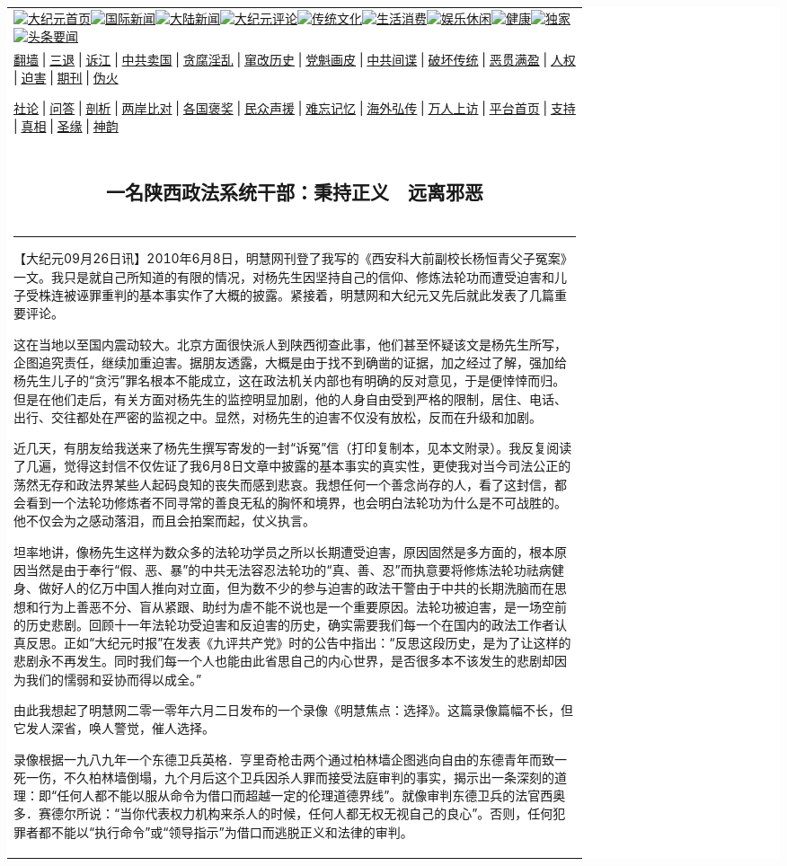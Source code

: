 <a name="1" id="1" target="_blank"></a><span id="1"></span>
<table align=center border="0"><tr><td colspan="2" VALIGN=TOP><a href="https://github.com/1992513/djy/blob/master/gb/nf1351518.md#1"><img src="https://raw.githubusercontent.com/1992513/www/master/t/djy/1.jpg" title="大纪元首页" alt="大纪元首页"></a><a href="https://github.com/1992513/djy/blob/master/gb/n24hr.md#1"><img src="https://raw.githubusercontent.com/1992513/www/master/t/djy/3.jpg" title="国际新闻" alt="国际新闻"></a><a href="https://github.com/1992513/djy/blob/master/gb/nsc413.md#1"><img src="https://raw.githubusercontent.com/1992513/www/master/t/djy/4.jpg" title="大陆新闻" alt="大陆新闻"></a><a href="https://github.com/1992513/djy/blob/master/gb/news392.md#1"><img src="https://raw.githubusercontent.com/1992513/www/master/t/djy/5.jpg" title="大纪元评论" alt="大纪元评论"></a><a href="https://github.com/1992513/djy/blob/master/gb/news2007.md#1"><img src="https://raw.githubusercontent.com/1992513/www/master/t/djy/6.jpg" title="传统文化" alt="传统文化"></a><a href="https://github.com/1992513/djy/blob/master/gb/news2008.md#1"><img src="https://raw.githubusercontent.com/1992513/www/master/t/djy/7.jpg" title="生活消费" alt="生活消费"></a><a href="https://github.com/1992513/djy/blob/master/gb/ncyule.md#1"><img src="https://raw.githubusercontent.com/1992513/www/master/t/djy/8.jpg" title="娱乐休闲" alt="娱乐休闲"></a><a href="https://github.com/1992513/djy/blob/master/gb/nsc1002.md#1"><img src="https://raw.githubusercontent.com/1992513/www/master/t/djy/9.jpg" title="健康" alt="健康"></a><a href="https://github.com/1992513/djy/blob/master/gb/nf6092.md#1"><img src="https://raw.githubusercontent.com/1992513/www/master/t/djy/10a.jpg" title="独家" alt="独家"></a><a href="https://github.com/1992513/djy/blob/master/gb/nf4514.md#1"><img src="https://raw.githubusercontent.com/1992513/www/master/t/djy/12a.jpg" title="头条要闻" alt="头条要闻"></a></td></tr>
<tr><td colspan="2" VALIGN=TOP><a target="_blank" href="https://github.com/1992513/www/blob/master/README.md?zsrh#1">翻墙</a> | <a target="_blank" href="https://github.com/1992513/djy/blob/master/gb/nf5657.md#1">三退</a> | <a target="_blank" href="https://github.com/1992513/djy/blob/master/gb/nf6124.md#1">诉江</a> | <a target="_blank" href="https://github.com/1992513/djy/blob/master/gb/nf1176117.md#1">中共卖国</a> | <a target="_blank" href="https://github.com/1992513/djy/blob/master/gb/nf5773.md#1">贪腐淫乱</a> | <a target="_blank" href="https://github.com/1992513/djy/blob/master/gb/nf1176115.md#1">窜改历史</a> | <a target="_blank" href="https://github.com/1992513/djy/blob/master/gb/nf1176107.md#1">党魁画皮</a> | <a target="_blank" href="https://github.com/1992513/djy/blob/master/gb/nf1320400.md#1">中共间谍</a> | <a target="_blank" href="https://github.com/1992513/djy/blob/master/gb/nf1176114.md#1">破坏传统</a> | <a target="_blank" href="https://github.com/1992513/ntdtv/blob/master/gb/prog447_1.md#1">恶贯满盈</a> | <a target="_blank" href="https://github.com/1992513/djy/blob/master/gb/ncid278.md#1">人权</a> | <a target="_blank" href="https://github.com/1992513/djy/blob/master/gb/nf1176111.md#1">迫害</a> | <a target="_blank" href="https://gitlab.com/szzdlab/mh-qikan/blob/master/README.md#1">期刊</a> | <a target="_blank" href="https://github.com/1992513/djy/blob/master/gb/nf5562.md#1">伪火</a></p><p><a target="_blank" href="https://github.com/1992513/djy/blob/master/gb/9p.md#1">社论</a> | <a target="_blank" href="https://github.com/1992513/djy/blob/master/gb/nf4378.md#1">问答</a> | <a target="_blank" href="https://github.com/1992513/djy/blob/master/gb/nf5792.md#1">剖析</a> | <a target="_blank" href="https://github.com/1992513/djy/blob/master/gb/nf5735.md#1">两岸比对</a> | <a target="_blank" href="https://github.com/1992513/djy/blob/master/gb/nf6119.md#1">各国褒奖</a> | <a target="_blank" href="https://github.com/1992513/djy/blob/master/gb/nf6120.md#1">民众声援</a> | <a target="_blank" href="https://github.com/1992513/djy/blob/master/gb/nf1188594.md#1">难忘记忆</a> | <a target="_blank" href="https://github.com/1992513/djy/blob/master/gb/nf3180.md#1">海外弘传</a> | <a target="_blank" href="https://github.com/1992513/djy/blob/master/gb/nf5410.md#1">万人上访</a> | <a target="_blank" href="https://github.com/1992513/www/blob/master/README.md?zsrh#1">平台首页</a> | <a target="_blank" href="https://github.com/1992513/djy/blob/master/gb/nf4386.md#1">支持</a> | <a target="_blank" href="https://github.com/1992513/djy/blob/master/gb/nf4389.md#1">真相</a> | <a target="_blank" href="https://github.com/1992513/djy/blob/master/gb/nf5790.md#1">圣缘</a> | <a target="_blank" href="https://github.com/1992513/djy/blob/master/gb/nf4786.md#1">神韵</a></td></tr>
<tr><td VALIGN=TOP width="626"><h2 align=center>一名陕西政法系统干部：秉持正义　远离邪恶</h2>
<h6></h6>
<hr>
	<p>【大纪元09月26日讯】2010年6月8日，明慧网刊登了我写的《西安科大前副校长杨恒青父子冤案》一文。我只是就自己所知道的有限的情况，对杨先生因坚持自己的信仰、修炼法轮功而遭受迫害和儿子受株连被诬罪重判的基本事实作了大概的披露。紧接着，明慧网和大纪元又先后就此发表了几篇重要评论。</p>
<p>这在当地以至国内震动较大。北京方面很快派人到陕西彻查此事，他们甚至怀疑该文是杨先生所写，企图追究责任，继续加重迫害。据朋友透露，大概是由于找不到确凿的证据，加之经过了解，强加给杨先生儿子的“贪污”罪名根本不能成立，这在政法机关内部也有明确的反对意见，于是便悻悻而归。但是在他们走后，有关方面对杨先生的监控明显加剧，他的人身自由受到严格的限制，居住、电话、出行、交往都处在严密的监视之中。显然，对杨先生的迫害不仅没有放松，反而在升级和加剧。</p>
<p>近几天，有朋友给我送来了杨先生撰写寄发的一封“诉冤”信（打印复制本，见本文附录）。我反复阅读了几遍，觉得这封信不仅佐证了我6月8日文章中披露的基本事实的真实性，更使我对当今司法公正的荡然无存和政法界某些人起码良知的丧失而感到悲哀。我想任何一个善念尚存的人，看了这封信，都会看到一个法轮功修炼者不同寻常的善良无私的胸怀和境界，也会明白法轮功为什么是不可战胜的。他不仅会为之感动落泪，而且会拍案而起，仗义执言。</p>
<p>坦率地讲，像杨先生这样为数众多的法轮功学员之所以长期遭受迫害，原因固然是多方面的，根本原因当然是由于奉行“假、恶、暴”的中共无法容忍法轮功的“真、善、忍”而执意要将修炼法轮功祛病健身、做好人的亿万中国人推向对立面，但为数不少的参与迫害的政法干警由于中共的长期洗脑而在思想和行为上善恶不分、盲从紧跟、助纣为虐不能不说也是一个重要原因。法轮功被迫害，是一场空前的历史悲剧。回顾十一年法轮功受迫害和反迫害的历史，确实需要我们每一个在国内的政法工作者认真反思。正如“大纪元时报”在发表《九评共产党》时的公告中指出：“反思这段历史，是为了让这样的悲剧永不再发生。同时我们每一个人也能由此省思自己的内心世界，是否很多本不该发生的悲剧却因为我们的懦弱和妥协而得以成全。”</p>
<p>由此我想起了明慧网二零一零年六月二日发布的一个录像《明慧焦点：选择》。这篇录像篇幅不长，但它发人深省，唤人警觉，催人选择。</p>
<p>录像根据一九八九年一个东德卫兵英格．亨里奇枪击两个通过柏林墙企图逃向自由的东德青年而致一死一伤，不久柏林墙倒塌，九个月后这个卫兵因杀人罪而接受法庭审判的事实，揭示出一条深刻的道理：即“任何人都不能以服从命令为借口而超越一定的伦理道德界线”。就像审判东德卫兵的法官西奥多．赛德尔所说：“当你代表权力机构来杀人的时候，任何人都无权无视自己的良心”。否则，任何犯罪者都不能以“执行命令”或“领导指示”为借口而逃脱正义和法律的审判。</p>